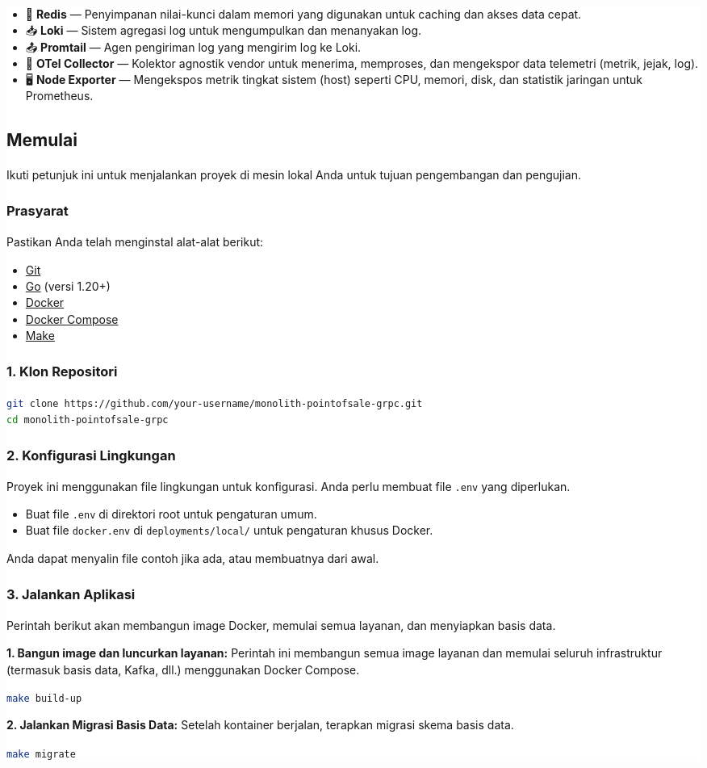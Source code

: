 - 🧰 **Redis** — Penyimpanan nilai-kunci dalam memori yang digunakan untuk caching dan akses data cepat.
- 📥 **Loki** — Sistem agregasi log untuk mengumpulkan dan menanyakan log.
- 📤 **Promtail** — Agen pengiriman log yang mengirim log ke Loki.
- 🔧 **OTel Collector** — Kolektor agnostik vendor untuk menerima, memproses, dan mengekspor data telemetri (metrik, jejak, log).
- 🖥️ **Node Exporter** — Mengekspos metrik tingkat sistem (host) seperti CPU, memori, disk, dan statistik jaringan untuk Prometheus.

## Memulai

Ikuti petunjuk ini untuk menjalankan proyek di mesin lokal Anda untuk tujuan pengembangan dan pengujian.

### Prasyarat

Pastikan Anda telah menginstal alat-alat berikut:
-   [Git](https://git-scm.com/)
-   [Go](https://go.dev/) (versi 1.20+)
-   [Docker](https://www.docker.com/)
-   [Docker Compose](https://docs.docker.com/compose/)
-   [Make](https://www.gnu.org/software/make/)

### 1. Klon Repositori

```sh
git clone https://github.com/your-username/monolith-pointofsale-grpc.git
cd monolith-pointofsale-grpc
```

### 2. Konfigurasi Lingkungan

Proyek ini menggunakan file lingkungan untuk konfigurasi. Anda perlu membuat file `.env` yang diperlukan.
*   Buat file `.env` di direktori root untuk pengaturan umum.
*   Buat file `docker.env` di `deployments/local/` untuk pengaturan khusus Docker.

Anda dapat menyalin file contoh jika ada, atau membuatnya dari awal.

### 3. Jalankan Aplikasi

Perintah berikut akan membangun image Docker, memulai semua layanan, dan menyiapkan basis data.

**1. Bangun image dan luncurkan layanan:**
Perintah ini membangun semua image layanan dan memulai seluruh infrastruktur (termasuk basis data, Kafka, dll.) menggunakan Docker Compose.

```sh
make build-up
```

**2. Jalankan Migrasi Basis Data:**
Setelah kontainer berjalan, terapkan migrasi skema basis data.

```sh
make migrate
```
